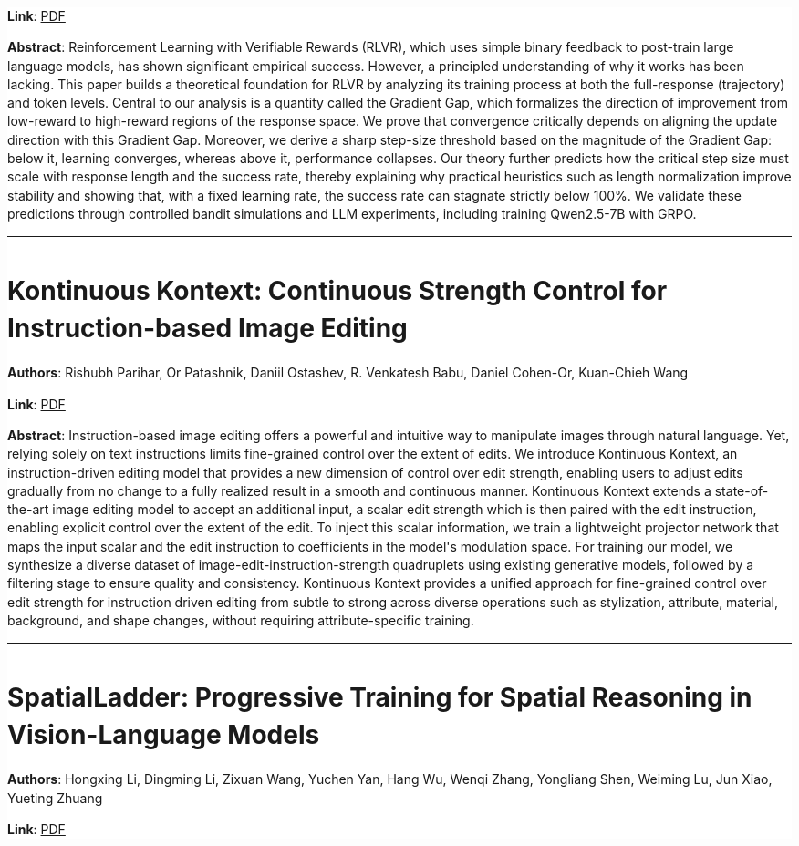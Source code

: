 **Link**: [PDF](https://arxiv.org/pdf/2510.08539)  

**Abstract**: Reinforcement Learning with Verifiable Rewards (RLVR), which uses simple binary feedback to post-train large language models, has shown significant empirical success. However, a principled understanding of why it works has been lacking. This paper builds a theoretical foundation for RLVR by analyzing its training process at both the full-response (trajectory) and token levels. Central to our analysis is a quantity called the Gradient Gap, which formalizes the direction of improvement from low-reward to high-reward regions of the response space. We prove that convergence critically depends on aligning the update direction with this Gradient Gap. Moreover, we derive a sharp step-size threshold based on the magnitude of the Gradient Gap: below it, learning converges, whereas above it, performance collapses. Our theory further predicts how the critical step size must scale with response length and the success rate, thereby explaining why practical heuristics such as length normalization improve stability and showing that, with a fixed learning rate, the success rate can stagnate strictly below $100\%$. We validate these predictions through controlled bandit simulations and LLM experiments, including training Qwen2.5-7B with GRPO. 

---
# Kontinuous Kontext: Continuous Strength Control for Instruction-based Image Editing 

**Authors**: Rishubh Parihar, Or Patashnik, Daniil Ostashev, R. Venkatesh Babu, Daniel Cohen-Or, Kuan-Chieh Wang  

**Link**: [PDF](https://arxiv.org/pdf/2510.08532)  

**Abstract**: Instruction-based image editing offers a powerful and intuitive way to manipulate images through natural language. Yet, relying solely on text instructions limits fine-grained control over the extent of edits. We introduce Kontinuous Kontext, an instruction-driven editing model that provides a new dimension of control over edit strength, enabling users to adjust edits gradually from no change to a fully realized result in a smooth and continuous manner. Kontinuous Kontext extends a state-of-the-art image editing model to accept an additional input, a scalar edit strength which is then paired with the edit instruction, enabling explicit control over the extent of the edit. To inject this scalar information, we train a lightweight projector network that maps the input scalar and the edit instruction to coefficients in the model's modulation space. For training our model, we synthesize a diverse dataset of image-edit-instruction-strength quadruplets using existing generative models, followed by a filtering stage to ensure quality and consistency. Kontinuous Kontext provides a unified approach for fine-grained control over edit strength for instruction driven editing from subtle to strong across diverse operations such as stylization, attribute, material, background, and shape changes, without requiring attribute-specific training. 

---
# SpatialLadder: Progressive Training for Spatial Reasoning in Vision-Language Models 

**Authors**: Hongxing Li, Dingming Li, Zixuan Wang, Yuchen Yan, Hang Wu, Wenqi Zhang, Yongliang Shen, Weiming Lu, Jun Xiao, Yueting Zhuang  

**Link**: [PDF](https://arxiv.org/pdf/2510.08531)  
